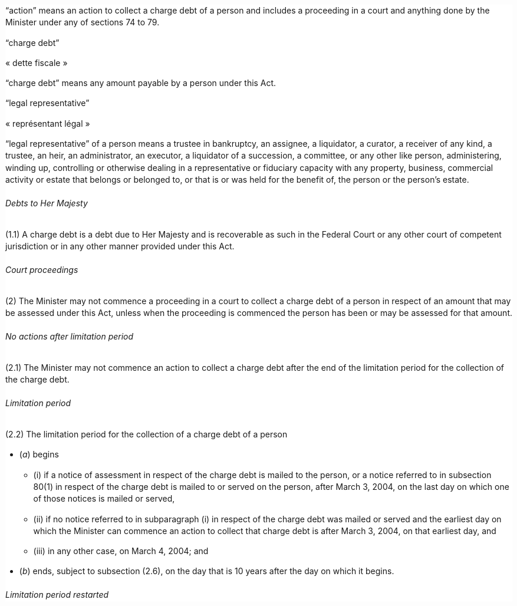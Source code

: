
“action” means an action to collect a charge debt of a person and includes a proceeding in a court and anything done by the Minister under any of sections 74 to 79.

“charge debt”

« dette fiscale »

    

“charge debt” means any amount payable by a person under this Act.

“legal representative”

« représentant légal »

    

“legal representative” of a person means a trustee in bankruptcy, an assignee, a liquidator, a curator, a receiver of any kind, a trustee, an heir, an administrator, an executor, a liquidator of a succession, a committee, or any other like person, administering, winding up, controlling or otherwise dealing in a representative or fiduciary capacity with any property, business, commercial activity or estate that belongs or belonged to, or that is or was held for the benefit of, the person or the person’s estate.

###### Debts to Her Majesty

(1.1) A charge debt is a debt due to Her Majesty and is recoverable as such in the Federal Court or any other court of competent jurisdiction or in any other manner provided under this Act.

###### Court proceedings

(2) The Minister may not commence a proceeding in a court to collect a charge debt of a person in respect of an amount that may be assessed under this Act, unless when the proceeding is commenced the person has been or may be assessed for that amount.

###### No actions after limitation period

(2.1) The Minister may not commence an action to collect a charge debt after the end of the limitation period for the collection of the charge debt.

###### Limitation period

(2.2) The limitation period for the collection of a charge debt of a person

  * (_a_) begins

    * (i) if a notice of assessment in respect of the charge debt is mailed to the person, or a notice referred to in subsection 80(1) in respect of the charge debt is mailed to or served on the person, after March 3, 2004, on the last day on which one of those notices is mailed or served,

    * (ii) if no notice referred to in subparagraph (i) in respect of the charge debt was mailed or served and the earliest day on which the Minister can commence an action to collect that charge debt is after March 3, 2004, on that earliest day, and

    * (iii) in any other case, on March 4, 2004; and

  * (_b_) ends, subject to subsection (2.6), on the day that is 10 years after the day on which it begins.

###### Limitation period restarted
